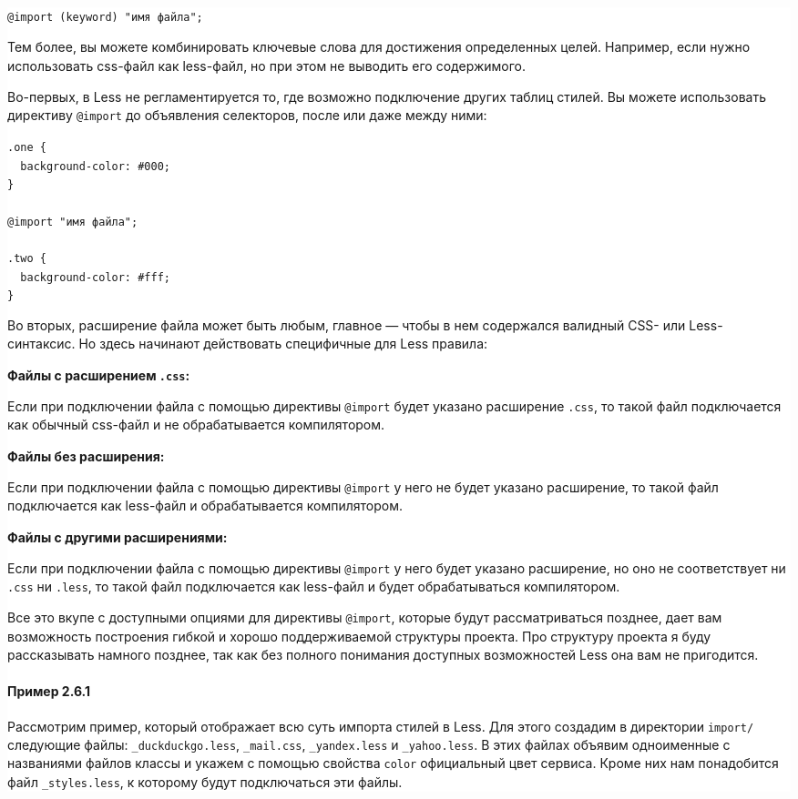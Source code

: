 ```less
@import (keyword) "имя файла";
```

Тем более, вы можете комбинировать ключевые слова для достижения определенных целей. Например, если нужно использовать css-файл как less-файл, но при этом не выводить его содержимого.

Во-первых, в Less не регламентируется то, где возможно подключение других
таблиц стилей. Вы можете использовать директиву `@import` до объявления
селекторов, после или даже между ними:

```less
.one {
  background-color: #000;
}

@import "имя файла";

.two {
  background-color: #fff;
}
```

Во вторых, расширение файла может быть любым, главное — чтобы в нем содержался
валидный CSS- или Less-синтаксис. Но здесь начинают действовать специфичные
для Less правила:

**Файлы с расширением `.css`:**

Если при подключении файла с помощью директивы `@import` будет указано
расширение `.css`, то такой файл подключается как обычный css-файл и не
обрабатывается компилятором.

**Файлы без расширения:**

Если при подключении файла с помощью директивы `@import` у него не будет
указано расширение, то такой файл подключается как less-файл и обрабатывается
компилятором.

**Файлы с другими расширениями:**

Если при подключении файла с помощью директивы `@import` у него будет указано
расширение, но оно не соответствует ни `.css` ни `.less`, то такой файл
подключается как less-файл и будет обрабатываться компилятором.

Все это вкупе с доступными опциями для директивы `@import`, которые будут
рассматриваться позднее, дает вам возможность построения гибкой и хорошо
поддерживаемой структуры проекта. Про структуру проекта я буду рассказывать
намного позднее, так как без полного понимания доступных возможностей Less она
вам не пригодится.


#### Пример 2.6.1

Рассмотрим пример, который отображает всю суть импорта стилей в Less. Для
этого создадим в директории `import/` следующие файлы: `_duckduckgo.less`,
`_mail.css`, `_yandex.less` и `_yahoo.less`. В этих файлах объявим одноименные
с названиями файлов классы и укажем с помощью свойства `color` официальный
цвет сервиса. Кроме них нам понадобится файл `_styles.less`, к которому будут
подключаться эти файлы.
